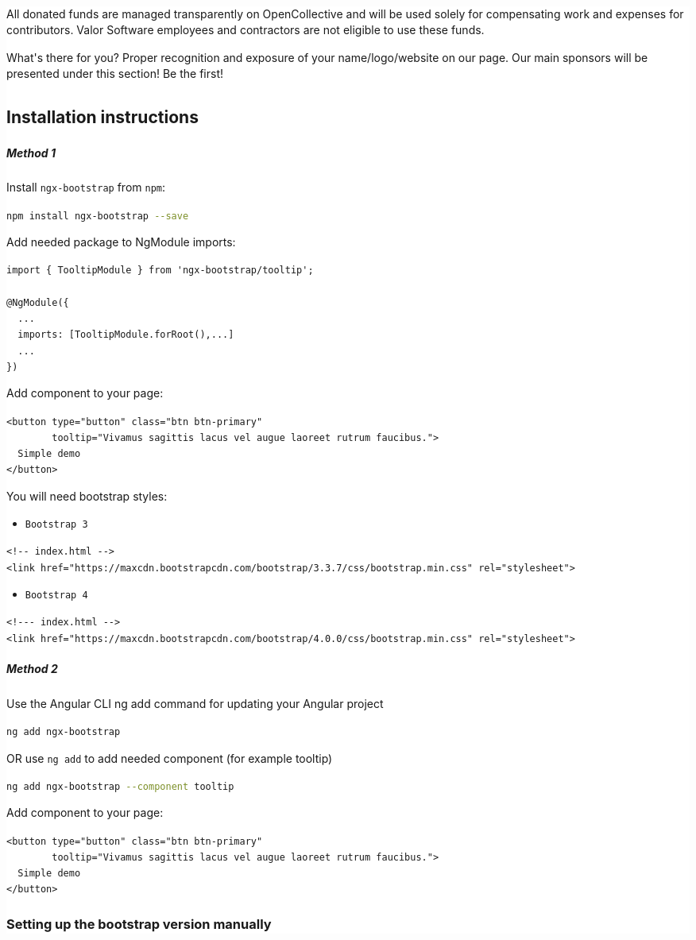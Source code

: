 All donated funds are managed transparently on OpenCollective and will be used solely for compensating work and expenses for contributors. Valor Software employees and contractors are not eligible to use these funds.

What's there for you? Proper recognition and exposure of your name/logo/website on our page.
Our main sponsors will be presented under this section! Be the first!

## Installation instructions
##### Method 1
Install `ngx-bootstrap` from `npm`:
```bash
npm install ngx-bootstrap --save
```

Add needed package to NgModule imports:
```
import { TooltipModule } from 'ngx-bootstrap/tooltip';

@NgModule({
  ...
  imports: [TooltipModule.forRoot(),...]
  ...
})
```

Add component to your page:
```
<button type="button" class="btn btn-primary"
        tooltip="Vivamus sagittis lacus vel augue laoreet rutrum faucibus.">
  Simple demo
</button>
```

You will need bootstrap styles:
- `Bootstrap 3`
```
<!-- index.html -->
<link href="https://maxcdn.bootstrapcdn.com/bootstrap/3.3.7/css/bootstrap.min.css" rel="stylesheet">
```

- `Bootstrap 4`
```
<!--- index.html -->
<link href="https://maxcdn.bootstrapcdn.com/bootstrap/4.0.0/css/bootstrap.min.css" rel="stylesheet">
```
##### Method 2
Use the Angular CLI ng add command for updating your Angular project
```bash
ng add ngx-bootstrap
```
OR use `ng add` to add needed component (for example tooltip)
```bash
ng add ngx-bootstrap --component tooltip
```
Add component to your page:
```
<button type="button" class="btn btn-primary"
        tooltip="Vivamus sagittis lacus vel augue laoreet rutrum faucibus.">
  Simple demo
</button>
```
### Setting up the bootstrap version manually